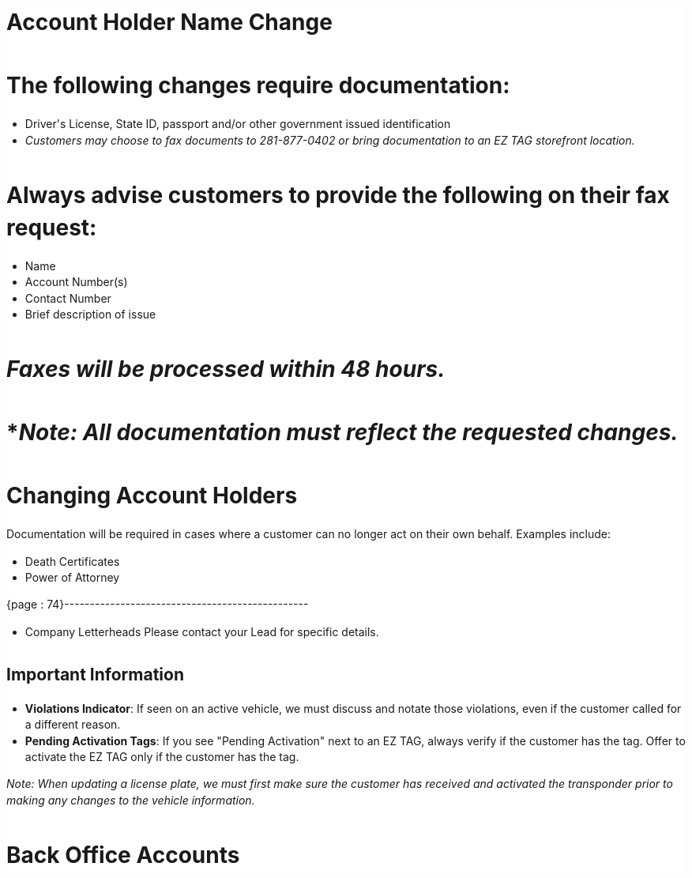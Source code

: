 # **Account Holder Name Change**

# **The following changes require documentation**:

- Driver's License, State ID, passport and/or other government issued identification
- *Customers may choose to fax documents to 281-877-0402 or bring documentation to an EZ TAG storefront location.*

# **Always advise customers to provide the following on their fax request:**

- Name
- Account Number(s)
- Contact Number
- Brief description of issue

# *Faxes will be processed within 48 hours.*

# **Note: All documentation must reflect the requested changes.*

# **Changing Account Holders**

Documentation will be required in cases where a customer can no longer act on their own behalf. Examples include:

- Death Certificates
- Power of Attorney

{page : 74}------------------------------------------------

- Company Letterheads
Please contact your Lead for specific details.

## **Important Information**

- **Violations Indicator**: If seen on an active vehicle, we must discuss and notate those violations, even if the customer called for a different reason.
- **Pending Activation Tags**: If you see "Pending Activation" next to an EZ TAG, always verify if the customer has the tag. Offer to activate the EZ TAG only if the customer has the tag.

*Note: When updating a license plate, we must first make sure the customer has received and activated the transponder prior to making any changes to the vehicle information.*

# **Back Office Accounts**
